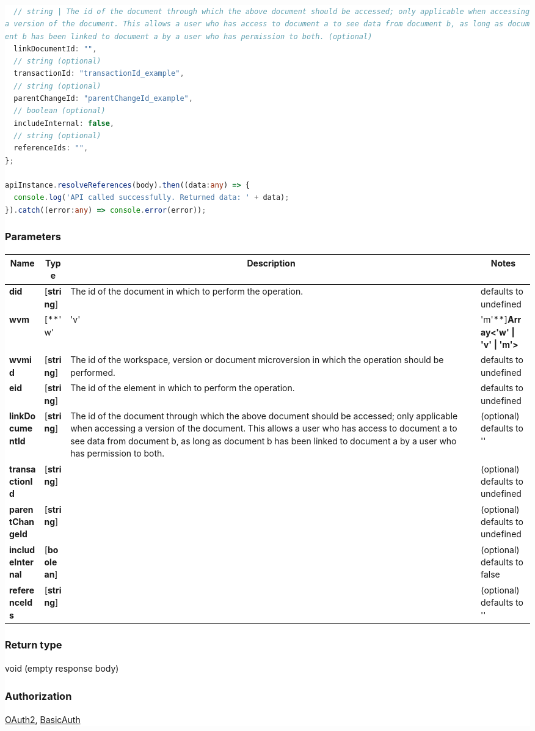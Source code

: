 ```typescript
  // string | The id of the document through which the above document should be accessed; only applicable when accessing a version of the document. This allows a user who has access to document a to see data from document b, as long as document b has been linked to document a by a user who has permission to both. (optional)
  linkDocumentId: "",
  // string (optional)
  transactionId: "transactionId_example",
  // string (optional)
  parentChangeId: "parentChangeId_example",
  // boolean (optional)
  includeInternal: false,
  // string (optional)
  referenceIds: "",
};

apiInstance.resolveReferences(body).then((data:any) => {
  console.log('API called successfully. Returned data: ' + data);
}).catch((error:any) => console.error(error));
```


### Parameters

Name | Type | Description  | Notes
------------- | ------------- | ------------- | -------------
 **did** | [**string**] | The id of the document in which to perform the operation. | defaults to undefined
 **wvm** | [**&#39;w&#39; | &#39;v&#39; | &#39;m&#39;**]**Array<&#39;w&#39; &#124; &#39;v&#39; &#124; &#39;m&#39;>** | Indicates which of workspace (w), version (v), or document microversion (m) id is specified below. | defaults to undefined
 **wvmid** | [**string**] | The id of the workspace, version or document microversion in which the operation should be performed. | defaults to undefined
 **eid** | [**string**] | The id of the element in which to perform the operation. | defaults to undefined
 **linkDocumentId** | [**string**] | The id of the document through which the above document should be accessed; only applicable when accessing a version of the document. This allows a user who has access to document a to see data from document b, as long as document b has been linked to document a by a user who has permission to both. | (optional) defaults to ''
 **transactionId** | [**string**] |  | (optional) defaults to undefined
 **parentChangeId** | [**string**] |  | (optional) defaults to undefined
 **includeInternal** | [**boolean**] |  | (optional) defaults to false
 **referenceIds** | [**string**] |  | (optional) defaults to ''


### Return type

void (empty response body)

### Authorization

[OAuth2](README.md#OAuth2), [BasicAuth](README.md#BasicAuth)

